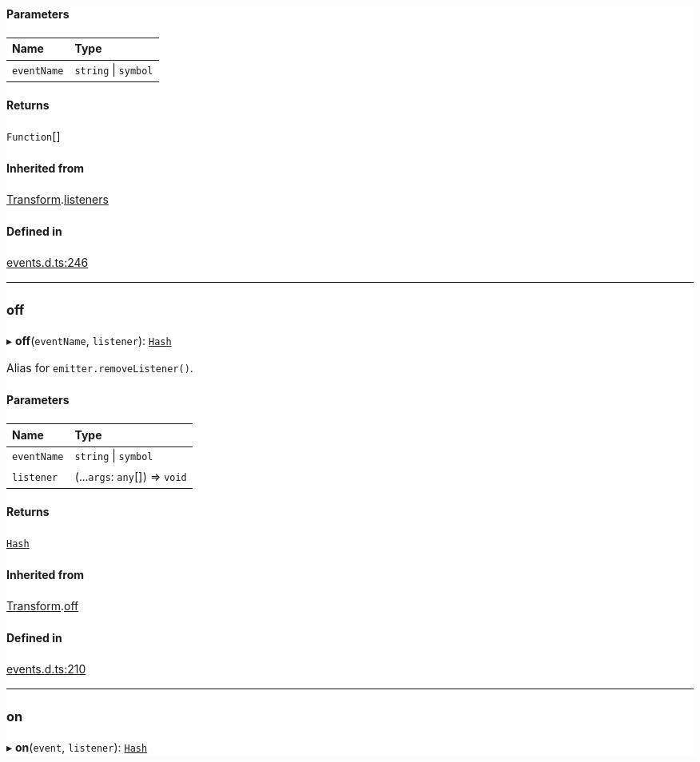 #### Parameters

| Name | Type |
| :------ | :------ |
| `eventName` | `string` \| `symbol` |

#### Returns

`Function`[]

#### Inherited from

[Transform](https://github.com/oven-sh/bun-types/blob/master/api-docs/classes/stream_.Transform.md).[listeners](https://github.com/oven-sh/bun-types/blob/master/api-docs/classes/stream_.Transform.md#listeners)

#### Defined in

[events.d.ts:246](https://github.com/valgaze/bun-types/blob/6f8dbf8/events.d.ts#L246)

___

### off

▸ **off**(`eventName`, `listener`): [`Hash`](https://github.com/oven-sh/bun-types/blob/master/api-docs/classes/crypto_.Hash.md)

Alias for `emitter.removeListener()`.

#### Parameters

| Name | Type |
| :------ | :------ |
| `eventName` | `string` \| `symbol` |
| `listener` | (...`args`: `any`[]) => `void` |

#### Returns

[`Hash`](https://github.com/oven-sh/bun-types/blob/master/api-docs/classes/crypto_.Hash.md)

#### Inherited from

[Transform](https://github.com/oven-sh/bun-types/blob/master/api-docs/classes/stream_.Transform.md).[off](https://github.com/oven-sh/bun-types/blob/master/api-docs/classes/stream_.Transform.md#off)

#### Defined in

[events.d.ts:210](https://github.com/valgaze/bun-types/blob/6f8dbf8/events.d.ts#L210)

___

### on

▸ **on**(`event`, `listener`): [`Hash`](https://github.com/oven-sh/bun-types/blob/master/api-docs/classes/crypto_.Hash.md)
